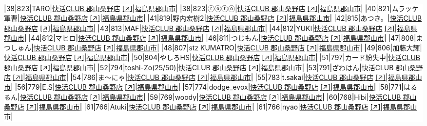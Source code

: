 |38|823|<span class="rank-name-pd">TARO</span>|<a href="/darts/rank/shops/73382.html">快活CLUB 郡山桑野店</a> <a href="https://vs.phoenixdarts.com/jp/shop/shopDetailInfo/s_73382?s_seq=73382">[↗]</a>|<a href="/darts/rank/福島県/郡山市">福島県郡山市</a>|
|38|823|<span class="rank-name-pd">ⓣⓞⓣⓞ</span>|<a href="/darts/rank/shops/73382.html">快活CLUB 郡山桑野店</a> <a href="https://vs.phoenixdarts.com/jp/shop/shopDetailInfo/s_73382?s_seq=73382">[↗]</a>|<a href="/darts/rank/福島県/郡山市">福島県郡山市</a>|
|40|821|<span class="rank-name-pd">ムラッケ軍曹</span>|<a href="/darts/rank/shops/73382.html">快活CLUB 郡山桑野店</a> <a href="https://vs.phoenixdarts.com/jp/shop/shopDetailInfo/s_73382?s_seq=73382">[↗]</a>|<a href="/darts/rank/福島県/郡山市">福島県郡山市</a>|
|41|819|<span class="rank-name-pd">野内宏樹2</span>|<a href="/darts/rank/shops/73382.html">快活CLUB 郡山桑野店</a> <a href="https://vs.phoenixdarts.com/jp/shop/shopDetailInfo/s_73382?s_seq=73382">[↗]</a>|<a href="/darts/rank/福島県/郡山市">福島県郡山市</a>|
|42|815|<span class="rank-name-pd">あつき。</span>|<a href="/darts/rank/shops/73382.html">快活CLUB 郡山桑野店</a> <a href="https://vs.phoenixdarts.com/jp/shop/shopDetailInfo/s_73382?s_seq=73382">[↗]</a>|<a href="/darts/rank/福島県/郡山市">福島県郡山市</a>|
|43|813|<span class="rank-name-pd">MAF</span>|<a href="/darts/rank/shops/73382.html">快活CLUB 郡山桑野店</a> <a href="https://vs.phoenixdarts.com/jp/shop/shopDetailInfo/s_73382?s_seq=73382">[↗]</a>|<a href="/darts/rank/福島県/郡山市">福島県郡山市</a>|
|44|812|<span class="rank-name-pd">YUKI</span>|<a href="/darts/rank/shops/73382.html">快活CLUB 郡山桑野店</a> <a href="https://vs.phoenixdarts.com/jp/shop/shopDetailInfo/s_73382?s_seq=73382">[↗]</a>|<a href="/darts/rank/福島県/郡山市">福島県郡山市</a>|
|44|812|<span class="rank-name-pd">マヒロ</span>|<a href="/darts/rank/shops/73382.html">快活CLUB 郡山桑野店</a> <a href="https://vs.phoenixdarts.com/jp/shop/shopDetailInfo/s_73382?s_seq=73382">[↗]</a>|<a href="/darts/rank/福島県/郡山市">福島県郡山市</a>|
|46|811|<span class="rank-name-pd">つじもん</span>|<a href="/darts/rank/shops/73382.html">快活CLUB 郡山桑野店</a> <a href="https://vs.phoenixdarts.com/jp/shop/shopDetailInfo/s_73382?s_seq=73382">[↗]</a>|<a href="/darts/rank/福島県/郡山市">福島県郡山市</a>|
|47|808|<span class="rank-name-pd">まつしゅん</span>|<a href="/darts/rank/shops/73382.html">快活CLUB 郡山桑野店</a> <a href="https://vs.phoenixdarts.com/jp/shop/shopDetailInfo/s_73382?s_seq=73382">[↗]</a>|<a href="/darts/rank/福島県/郡山市">福島県郡山市</a>|
|48|807|<span class="rank-name-pd">stz KUMATRO</span>|<a href="/darts/rank/shops/73382.html">快活CLUB 郡山桑野店</a> <a href="https://vs.phoenixdarts.com/jp/shop/shopDetailInfo/s_73382?s_seq=73382">[↗]</a>|<a href="/darts/rank/福島県/郡山市">福島県郡山市</a>|
|49|806|<span class="rank-name-pd">加藤大輝</span>|<a href="/darts/rank/shops/73382.html">快活CLUB 郡山桑野店</a> <a href="https://vs.phoenixdarts.com/jp/shop/shopDetailInfo/s_73382?s_seq=73382">[↗]</a>|<a href="/darts/rank/福島県/郡山市">福島県郡山市</a>|
|50|804|<span class="rank-name-pd">やしろHS</span>|<a href="/darts/rank/shops/73382.html">快活CLUB 郡山桑野店</a> <a href="https://vs.phoenixdarts.com/jp/shop/shopDetailInfo/s_73382?s_seq=73382">[↗]</a>|<a href="/darts/rank/福島県/郡山市">福島県郡山市</a>|
|51|797|<span class="rank-name-pd">カード紛失中</span>|<a href="/darts/rank/shops/73382.html">快活CLUB 郡山桑野店</a> <a href="https://vs.phoenixdarts.com/jp/shop/shopDetailInfo/s_73382?s_seq=73382">[↗]</a>|<a href="/darts/rank/福島県/郡山市">福島県郡山市</a>|
|52|794|<span class="rank-name-pd">toshi-Zo(25/50)</span>|<a href="/darts/rank/shops/73382.html">快活CLUB 郡山桑野店</a> <a href="https://vs.phoenixdarts.com/jp/shop/shopDetailInfo/s_73382?s_seq=73382">[↗]</a>|<a href="/darts/rank/福島県/郡山市">福島県郡山市</a>|
|53|791|<span class="rank-name-pd">ざわはん</span>|<a href="/darts/rank/shops/73382.html">快活CLUB 郡山桑野店</a> <a href="https://vs.phoenixdarts.com/jp/shop/shopDetailInfo/s_73382?s_seq=73382">[↗]</a>|<a href="/darts/rank/福島県/郡山市">福島県郡山市</a>|
|54|786|<span class="rank-name-pd">ま～にゃ</span>|<a href="/darts/rank/shops/73382.html">快活CLUB 郡山桑野店</a> <a href="https://vs.phoenixdarts.com/jp/shop/shopDetailInfo/s_73382?s_seq=73382">[↗]</a>|<a href="/darts/rank/福島県/郡山市">福島県郡山市</a>|
|55|783|<span class="rank-name-pd">t.sakai</span>|<a href="/darts/rank/shops/73382.html">快活CLUB 郡山桑野店</a> <a href="https://vs.phoenixdarts.com/jp/shop/shopDetailInfo/s_73382?s_seq=73382">[↗]</a>|<a href="/darts/rank/福島県/郡山市">福島県郡山市</a>|
|56|779|<span class="rank-name-pd">E.S</span>|<a href="/darts/rank/shops/73382.html">快活CLUB 郡山桑野店</a> <a href="https://vs.phoenixdarts.com/jp/shop/shopDetailInfo/s_73382?s_seq=73382">[↗]</a>|<a href="/darts/rank/福島県/郡山市">福島県郡山市</a>|
|57|774|<span class="rank-name-pd">dodge_evox</span>|<a href="/darts/rank/shops/73382.html">快活CLUB 郡山桑野店</a> <a href="https://vs.phoenixdarts.com/jp/shop/shopDetailInfo/s_73382?s_seq=73382">[↗]</a>|<a href="/darts/rank/福島県/郡山市">福島県郡山市</a>|
|58|771|<span class="rank-name-pd">はるるん</span>|<a href="/darts/rank/shops/73382.html">快活CLUB 郡山桑野店</a> <a href="https://vs.phoenixdarts.com/jp/shop/shopDetailInfo/s_73382?s_seq=73382">[↗]</a>|<a href="/darts/rank/福島県/郡山市">福島県郡山市</a>|
|59|769|<span class="rank-name-pd">woody</span>|<a href="/darts/rank/shops/73382.html">快活CLUB 郡山桑野店</a> <a href="https://vs.phoenixdarts.com/jp/shop/shopDetailInfo/s_73382?s_seq=73382">[↗]</a>|<a href="/darts/rank/福島県/郡山市">福島県郡山市</a>|
|60|768|<span class="rank-name-pd">Hibi</span>|<a href="/darts/rank/shops/73382.html">快活CLUB 郡山桑野店</a> <a href="https://vs.phoenixdarts.com/jp/shop/shopDetailInfo/s_73382?s_seq=73382">[↗]</a>|<a href="/darts/rank/福島県/郡山市">福島県郡山市</a>|
|61|766|<span class="rank-name-pd">Atuki</span>|<a href="/darts/rank/shops/73382.html">快活CLUB 郡山桑野店</a> <a href="https://vs.phoenixdarts.com/jp/shop/shopDetailInfo/s_73382?s_seq=73382">[↗]</a>|<a href="/darts/rank/福島県/郡山市">福島県郡山市</a>|
|61|766|<span class="rank-name-pd">nyao</span>|<a href="/darts/rank/shops/73382.html">快活CLUB 郡山桑野店</a> <a href="https://vs.phoenixdarts.com/jp/shop/shopDetailInfo/s_73382?s_seq=73382">[↗]</a>|<a href="/darts/rank/福島県/郡山市">福島県郡山市</a>|